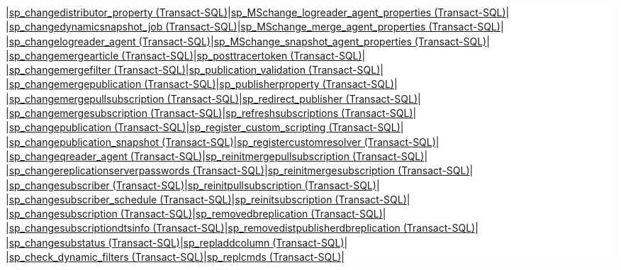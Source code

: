 |[sp_changedistributor_property &#40;Transact-SQL&#41;](../../../relational-databases/reference/system-stored-procedures/sp-changedistributor-property-transact-sql.md)|[sp_MSchange_logreader_agent_properties &#40;Transact-SQL&#41;](../../../relational-databases/reference/system-stored-procedures/sp-mschange-logreader-agent-properties-transact-sql.md)|  
|[sp_changedynamicsnapshot_job &#40;Transact-SQL&#41;](../../../relational-databases/reference/system-stored-procedures/sp-changedynamicsnapshot-job-transact-sql.md)|[sp_MSchange_merge_agent_properties &#40;Transact-SQL&#41;](../../../relational-databases/reference/system-stored-procedures/sp-mschange-merge-agent-properties-transact-sql.md)|  
|[sp_changelogreader_agent &#40;Transact-SQL&#41;](../../../relational-databases/reference/system-stored-procedures/sp-changelogreader-agent-transact-sql.md)|[sp_MSchange_snapshot_agent_properties &#40;Transact-SQL&#41;](../../../relational-databases/reference/system-stored-procedures/sp-mschange-snapshot-agent-properties-transact-sql.md)|  
|[sp_changemergearticle &#40;Transact-SQL&#41;](../../../relational-databases/reference/system-stored-procedures/sp-changemergearticle-transact-sql.md)|[sp_posttracertoken &#40;Transact-SQL&#41;](../../../relational-databases/reference/system-stored-procedures/sp-posttracertoken-transact-sql.md)|  
|[sp_changemergefilter &#40;Transact-SQL&#41;](../../../relational-databases/reference/system-stored-procedures/sp-changemergefilter-transact-sql.md)|[sp_publication_validation &#40;Transact-SQL&#41;](../../../relational-databases/reference/system-stored-procedures/sp-publication-validation-transact-sql.md)|  
|[sp_changemergepublication &#40;Transact-SQL&#41;](../../../relational-databases/reference/system-stored-procedures/sp-changemergepublication-transact-sql.md)|[sp_publisherproperty &#40;Transact-SQL&#41;](../../../relational-databases/reference/system-stored-procedures/sp-publisherproperty-transact-sql.md)|  
|[sp_changemergepullsubscription &#40;Transact-SQL&#41;](../../../relational-databases/reference/system-stored-procedures/sp-changemergepullsubscription-transact-sql.md)|[sp_redirect_publisher &#40;Transact-SQL&#41;](../../../relational-databases/reference/system-stored-procedures/sp-redirect-publisher-transact-sql.md)|  
|[sp_changemergesubscription &#40;Transact-SQL&#41;](../../../relational-databases/reference/system-stored-procedures/sp-changemergesubscription-transact-sql.md)|[sp_refreshsubscriptions &#40;Transact-SQL&#41;](../../../relational-databases/reference/system-stored-procedures/sp-refreshsubscriptions-transact-sql.md)|  
|[sp_changepublication &#40;Transact-SQL&#41;](../../../relational-databases/reference/system-stored-procedures/sp-changepublication-transact-sql.md)|[sp_register_custom_scripting &#40;Transact-SQL&#41;](../../../relational-databases/reference/system-stored-procedures/sp-register-custom-scripting-transact-sql.md)|  
|[sp_changepublication_snapshot &#40;Transact-SQL&#41;](../../../relational-databases/reference/system-stored-procedures/sp-changepublication-snapshot-transact-sql.md)|[sp_registercustomresolver &#40;Transact-SQL&#41;](../../../relational-databases/reference/system-stored-procedures/sp-registercustomresolver-transact-sql.md)|  
|[sp_changeqreader_agent &#40;Transact-SQL&#41;](../../../relational-databases/reference/system-stored-procedures/sp-changeqreader-agent-transact-sql.md)|[sp_reinitmergepullsubscription &#40;Transact-SQL&#41;](../../../relational-databases/reference/system-stored-procedures/sp-reinitmergepullsubscription-transact-sql.md)|  
|[sp_changereplicationserverpasswords &#40;Transact-SQL&#41;](../../../relational-databases/reference/system-stored-procedures/sp-changereplicationserverpasswords-transact-sql.md)|[sp_reinitmergesubscription &#40;Transact-SQL&#41;](../../../relational-databases/reference/system-stored-procedures/sp-reinitmergesubscription-transact-sql.md)|  
|[sp_changesubscriber &#40;Transact-SQL&#41;](../../../relational-databases/reference/system-stored-procedures/sp-changesubscriber-transact-sql.md)|[sp_reinitpullsubscription &#40;Transact-SQL&#41;](../../../relational-databases/reference/system-stored-procedures/sp-reinitpullsubscription-transact-sql.md)|  
|[sp_changesubscriber_schedule &#40;Transact-SQL&#41;](../../../relational-databases/reference/system-stored-procedures/sp-changesubscriber-schedule-transact-sql.md)|[sp_reinitsubscription &#40;Transact-SQL&#41;](../../../relational-databases/reference/system-stored-procedures/sp-reinitsubscription-transact-sql.md)|  
|[sp_changesubscription &#40;Transact-SQL&#41;](../../../relational-databases/reference/system-stored-procedures/sp-changesubscription-transact-sql.md)|[sp_removedbreplication &#40;Transact-SQL&#41;](../../../relational-databases/reference/system-stored-procedures/sp-removedbreplication-transact-sql.md)|  
|[sp_changesubscriptiondtsinfo &#40;Transact-SQL&#41;](../../../relational-databases/reference/system-stored-procedures/sp-changesubscriptiondtsinfo-transact-sql.md)|[sp_removedistpublisherdbreplication &#40;Transact-SQL&#41;](../../../relational-databases/reference/system-stored-procedures/sp-removedistpublisherdbreplication-transact-sql.md)|  
|[sp_changesubstatus &#40;Transact-SQL&#41;](../../../relational-databases/reference/system-stored-procedures/sp-changesubstatus-transact-sql.md)|[sp_repladdcolumn &#40;Transact-SQL&#41;](../../../relational-databases/reference/system-stored-procedures/sp-repladdcolumn-transact-sql.md)|  
|[sp_check_dynamic_filters &#40;Transact-SQL&#41;](../../../relational-databases/reference/system-stored-procedures/sp-check-dynamic-filters-transact-sql.md)|[sp_replcmds &#40;Transact-SQL&#41;](../../../relational-databases/reference/system-stored-procedures/sp-replcmds-transact-sql.md)|  